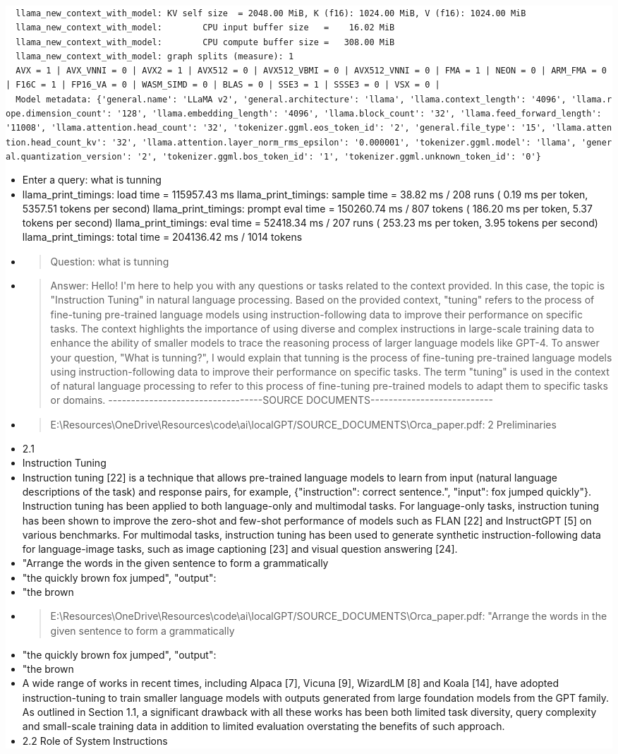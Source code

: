 	  llama_new_context_with_model: KV self size  = 2048.00 MiB, K (f16): 1024.00 MiB, V (f16): 1024.00 MiB
	  llama_new_context_with_model:        CPU input buffer size   =    16.02 MiB
	  llama_new_context_with_model:        CPU compute buffer size =   308.00 MiB
	  llama_new_context_with_model: graph splits (measure): 1
	  AVX = 1 | AVX_VNNI = 0 | AVX2 = 1 | AVX512 = 0 | AVX512_VBMI = 0 | AVX512_VNNI = 0 | FMA = 1 | NEON = 0 | ARM_FMA = 0 | F16C = 1 | FP16_VA = 0 | WASM_SIMD = 0 | BLAS = 0 | SSE3 = 1 | SSSE3 = 0 | VSX = 0 |
	  Model metadata: {'general.name': 'LLaMA v2', 'general.architecture': 'llama', 'llama.context_length': '4096', 'llama.rope.dimension_count': '128', 'llama.embedding_length': '4096', 'llama.block_count': '32', 'llama.feed_forward_length': '11008', 'llama.attention.head_count': '32', 'tokenizer.ggml.eos_token_id': '2', 'general.file_type': '15', 'llama.attention.head_count_kv': '32', 'llama.attention.layer_norm_rms_epsilon': '0.000001', 'tokenizer.ggml.model': 'llama', 'general.quantization_version': '2', 'tokenizer.ggml.bos_token_id': '1', 'tokenizer.ggml.unknown_token_id': '0'}
- Enter a query: what is tunning
- llama_print_timings:        load time =  115957.43 ms
  llama_print_timings:      sample time =      38.82 ms /   208 runs   (    0.19 ms per token,  5357.51 tokens per second)
  llama_print_timings: prompt eval time =  150260.74 ms /   807 tokens (  186.20 ms per token,     5.37 tokens per second)
  llama_print_timings:        eval time =   52418.34 ms /   207 runs   (  253.23 ms per token,     3.95 tokens per second)
  llama_print_timings:       total time =  204136.42 ms /  1014 tokens
- > Question:
  what is tunning
- > Answer:
  Hello! I'm here to help you with any questions or tasks related to the context provided. In this case, the topic is "Instruction Tuning" in natural language processing.
  Based on the provided context, "tuning" refers to the process of fine-tuning pre-trained language models using instruction-following data to improve their performance on specific tasks. The context highlights the importance of using diverse and complex instructions in large-scale training data to enhance the ability of smaller models to trace the reasoning process of larger language models like GPT-4.
  To answer your question, "What is tunning?", I would explain that tunning is the process of fine-tuning pre-trained language models using instruction-following data to improve their performance on specific tasks. The term "tuning" is used in the context of natural language processing to refer to this process of fine-tuning pre-trained models to adapt them to specific tasks or domains.
  ----------------------------------SOURCE DOCUMENTS---------------------------
- > E:\Resources\OneDrive\Resources\code\ai\localGPT/SOURCE_DOCUMENTS\Orca_paper.pdf:
  2 Preliminaries
- 2.1
- Instruction Tuning
- Instruction tuning [22] is a technique that allows pre-trained language models to learn from input (natural language descriptions of the task) and response pairs, for example, {"instruction": correct sentence.", "input": fox jumped quickly"}. Instruction tuning has been applied to both language-only and multimodal tasks. For language-only tasks, instruction tuning has been shown to improve the zero-shot and few-shot performance of models such as FLAN [22] and InstructGPT [5] on various benchmarks. For multimodal tasks, instruction tuning has been used to generate synthetic instruction-following data for language-image tasks, such as image captioning [23] and visual question answering [24].
- "Arrange the words in the given sentence to form a grammatically
- "the quickly brown fox jumped", "output":
- "the brown
- > E:\Resources\OneDrive\Resources\code\ai\localGPT/SOURCE_DOCUMENTS\Orca_paper.pdf:
  "Arrange the words in the given sentence to form a grammatically
- "the quickly brown fox jumped", "output":
- "the brown
- A wide range of works in recent times, including Alpaca [7], Vicuna [9], WizardLM [8] and Koala [14], have adopted instruction-tuning to train smaller language models with outputs generated from large foundation models from the GPT family. As outlined in Section 1.1, a significant drawback with all these works has been both limited task diversity, query complexity and small-scale training data in addition to limited evaluation overstating the benefits of such approach.
- 2.2 Role of System Instructions